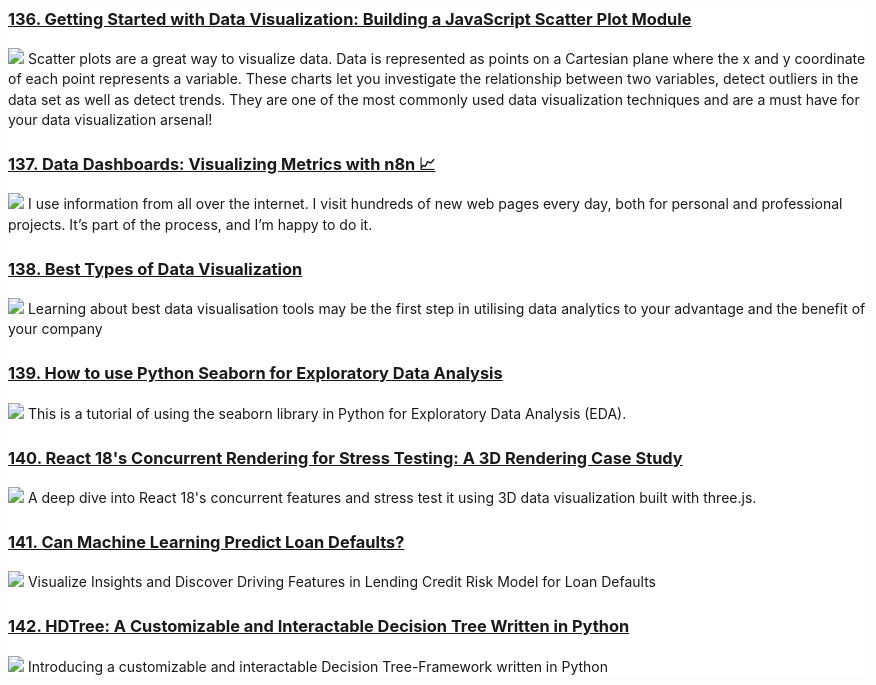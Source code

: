 ### [136. Getting Started with Data Visualization: Building a JavaScript Scatter Plot Module](https://hackernoon.com/getting-started-with-data-visualization-building-a-javascript-scatter-plot-module-0s653yzm)
![](https://cdn.hackernoon.com/drafts/4y2pq3yx7.png)
Scatter plots are a great way to visualize data. Data is represented as points on a Cartesian plane where the x and y coordinate of each point represents a variable. These charts let you investigate the relationship between two variables, detect outliers in the data set as well as detect trends. They are one of the most commonly used data visualization techniques and are a must have for your data visualization arsenal!

### [137. Data Dashboards: Visualizing Metrics with n8n 📈](https://hackernoon.com/data-dashboards-visualizing-metrics-with-n8n-fs3y3wun)
![](https://firebasestorage.googleapis.com/v0/b/hackernoon-app.appspot.com/o/images%2FFo1ShtZbb5ZqKAxTuaODWevX1AJ2-g4h3w4s.jpeg?alt=media&token=8a382b15-0198-43ae-aa61-02c2e1ef7a13)
I use information from all over the internet. I visit hundreds of new web pages every day, both for personal and professional projects. It’s part of the process, and I’m happy to do it.

### [138. Best Types of Data Visualization](https://hackernoon.com/best-types-of-data-visualization)
![](https://cdn.hackernoon.com/images/3pmZOmwsmTO9E2NpCze2AdxOMkH2-uw93onz.jpeg)
Learning about best data visualisation tools may be the first step in utilising data analytics to your advantage and the benefit of your company

### [139. How to use Python Seaborn for Exploratory Data Analysis](https://hackernoon.com/how-to-use-python-seaborn-for-exploratory-data-analysis-kzbt3yfi)
![](https://images.unsplash.com/photo-1482398650355-d4c6462afa0e?ixlib=rb-1.2.1&q=80&fm=jpg&crop=entropy&cs=tinysrgb&w=1080&fit=max&ixid=eyJhcHBfaWQiOjEwMDk2Mn0)
This is a tutorial of using the seaborn library in Python for Exploratory Data Analysis (EDA).

### [140. React 18's Concurrent Rendering for Stress Testing: A 3D Rendering Case Study](https://hackernoon.com/react-18s-concurrent-rendering-for-stress-testing-a-3d-rendering-case-study)
![](https://cdn.hackernoon.com/images/XyqHIwK0xDMOGdIf5iTNW4CrLjb2-di93upu.png)
A deep dive into React 18's concurrent features and stress test it using 3D data visualization built with three.js.

### [141. Can Machine Learning Predict Loan Defaults?](https://hackernoon.com/can-machine-learning-predict-loan-defaults-lc1w3znw)
![](https://firebasestorage.googleapis.com/v0/b/hackernoon-app.appspot.com/o/images%2FTE19zQQkN5btjjQUg5zzSzdyTNE3-ay63e7h.jpeg?alt=media&token=65c1dfba-8c9a-4e68-8941-bfd3fe6f2d36)
Visualize Insights and Discover Driving Features in Lending Credit Risk Model for Loan Defaults

### [142. HDTree: A Customizable and Interactable Decision Tree Written in Python](https://hackernoon.com/hdtree-a-customizable-and-interactable-decision-tree-written-in-python-tos3xfn)
![](https://firebasestorage.googleapis.com/v0/b/hackernoon-app.appspot.com/o/images%2FTyCbBivxFAZs5SPIe55gVgQQvaH3-jpx23zx9.jpeg?alt=media&token=955b6b86-9c06-4f5e-bc44-af1fb8c0ce28)
Introducing a customizable and interactable Decision Tree-Framework written in Python
